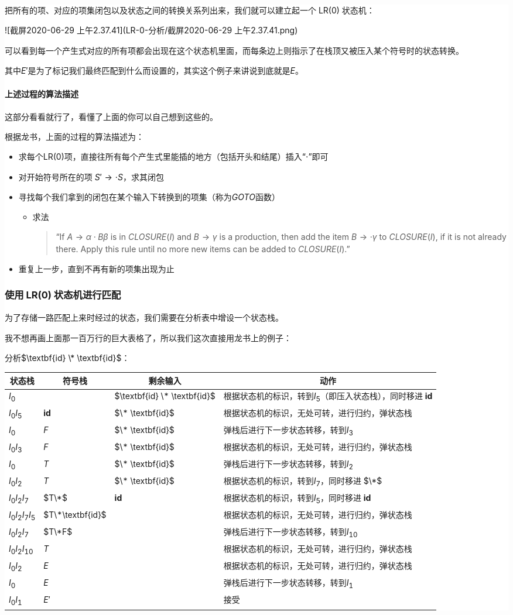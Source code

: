 把所有的项、对应的项集闭包以及状态之间的转换关系列出来，我们就可以建立起一个 LR(0) 状态机：

![截屏2020-06-29 上午2.37.41](LR-0-分析/截屏2020-06-29 上午2.37.41.png)

可以看到每一个产生式对应的所有项都会出现在这个状态机里面，而每条边上则指示了在栈顶又被压入某个符号时的状态转换。

其中$E'$是为了标记我们最终匹配到什么而设置的，其实这个例子来讲说到底就是$E$。

#### 上述过程的算法描述

这部分看看就行了，看懂了上面的你可以自己想到这些的。

根据龙书，上面的过程的算法描述为：

- 求每个LR(0)项，直接往所有每个产生式里能插的地方（包括开头和结尾）插入“$\cdot$”即可

- 对开始符号所在的项 $S'\rightarrow \cdot S$，求其闭包

- 寻找每个我们拿到的闭包在某个输入下转换到的项集（称为$GOTO$函数）

  - 求法

    > “If $A → α·Bβ$ is in $CLOSURE(I)$ and $B → γ$ is a production, then add the item $B → ·γ$ to $CLOSURE(I)$, if it is not already there. Apply this rule until no more new items can be added to $CLOSURE(I)$.”

- 重复上一步，直到不再有新的项集出现为止

### 使用 LR(0) 状态机进行匹配

为了存储一路匹配上来时经过的状态，我们需要在分析表中增设一个状态栈。

我不想再画上面那一百万行的巨大表格了，所以我们这次直接用龙书上的例子：

分析$\textbf{id} \* \textbf{id}$：

| 状态栈         | 符号栈           | 剩余输入                     | 动作                                                         |
| -------------- | ---------------- | ---------------------------- | ------------------------------------------------------------ |
| $I_0$          |                  | $\textbf{id} \* \textbf{id}$ | 根据状态机的标识，转到$I_5$（即压入状态栈），同时移进 $\textbf{id}$ |
| $I_0I_5$       | $\textbf{id}$    | $\* \textbf{id}$             | 根据状态机的标识，无处可转，进行归约，弹状态栈               |
| $I_0$          | $F$              | $\* \textbf{id}$             | 弹栈后进行下一步状态转移，转到$I_3$                          |
| $I_0I_3$       | $F$              | $\* \textbf{id}$             | 根据状态机的标识，无处可转，进行归约，弹状态栈               |
| $I_0$          | $T$              | $\* \textbf{id}$             | 弹栈后进行下一步状态转移，转到$I_2$                          |
| $I_0I_2$       | $T$              | $\* \textbf{id}$             | 根据状态机的标识，转到$I_7$，同时移进 $\*$                   |
| $I_0I_2I_7$    | $T\*$            | $\textbf{id}$                | 根据状态机的标识，转到$I_5$，同时移进 $\textbf{id}$          |
| $I_0I_2I_7I_5$ | $T\*\textbf{id}$ |                              | 根据状态机的标识，无处可转，进行归约，弹状态栈               |
| $I_0I_2I_7$    | $T\*F$           |                              | 弹栈后进行下一步状态转移，转到$I_{10}$                       |
| $I_0I_2I_{10}$ | $T$              |                              | 根据状态机的标识，无处可转，进行归约，弹状态栈               |
| $I_0I_2$       | $E$              |                              | 根据状态机的标识，无处可转，进行归约，弹状态栈               |
| $I_0$          | $E$              |                              | 弹栈后进行下一步状态转移，转到$I_1$                          |
| $I_0I_1$       | $E'$             |                              | 接受                                                         |

